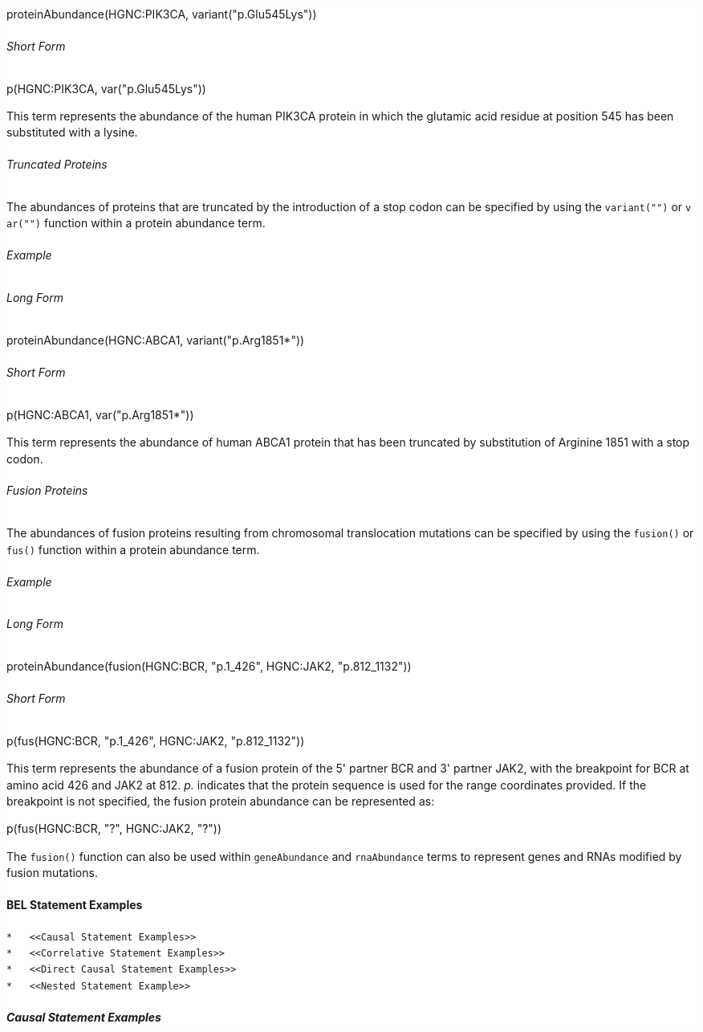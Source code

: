  proteinAbundance(HGNC:PIK3CA, variant("p.Glu545Lys"))

###### Short Form

p(HGNC:PIK3CA, var("p.Glu545Lys"))

This term represents the abundance of the human PIK3CA protein in which the glutamic acid residue at position 545 has been substituted with a lysine.

###### Truncated Proteins

The abundances of proteins that are truncated by the introduction of a stop codon can be specified by using the `variant("")` or `var("")` function within a protein abundance term.

###### Example

###### Long Form

 proteinAbundance(HGNC:ABCA1, variant("p.Arg1851*"))

###### Short Form

p(HGNC:ABCA1, var("p.Arg1851*"))

This term represents the abundance of human ABCA1 protein that has been truncated by substitution of Arginine 1851 with a stop codon.

###### Fusion Proteins

The abundances of fusion proteins resulting from chromosomal translocation mutations can be specified by using the `fusion()` or `fus()` function within a protein abundance term.

###### Example

###### Long Form

 proteinAbundance(fusion(HGNC:BCR, "p.1_426", HGNC:JAK2, "p.812_1132"))

###### Short Form

p(fus(HGNC:BCR, "p.1_426", HGNC:JAK2, "p.812_1132"))

This term represents the abundance of a fusion protein of the 5' partner BCR and 3' partner JAK2, with the breakpoint for BCR at amino acid 426 and JAK2 at 812. _p._ indicates that the protein sequence is used for the range coordinates provided. If the breakpoint is not specified, the fusion protein abundance can be represented as:

p(fus(HGNC:BCR, "?", HGNC:JAK2, "?"))

The `fusion()` function can also be used within `geneAbundance` and `rnaAbundance` terms to represent genes and RNAs modified by fusion mutations.

#### BEL Statement Examples

    *   <<Causal Statement Examples>>
    *   <<Correlative Statement Examples>>
    *   <<Direct Causal Statement Examples>>
    *   <<Nested Statement Example>>

##### Causal Statement Examples
